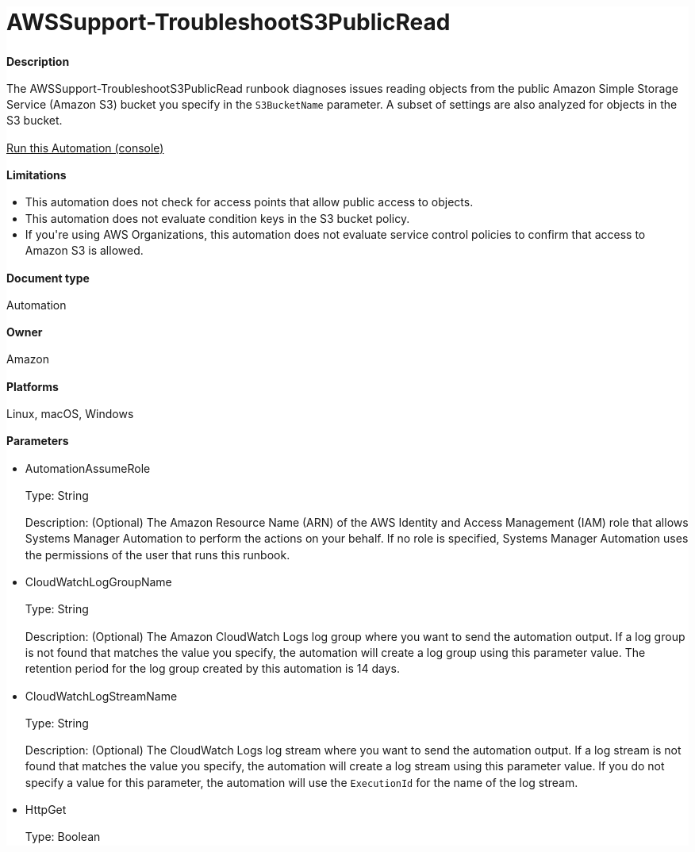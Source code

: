 # AWSSupport\-TroubleshootS3PublicRead<a name="automation-awssupport-troubleshoots3publicread"></a>

 **Description** 

The AWSSupport\-TroubleshootS3PublicRead runbook diagnoses issues reading objects from the public Amazon Simple Storage Service \(Amazon S3\) bucket you specify in the `S3BucketName` parameter\. A subset of settings are also analyzed for objects in the S3 bucket\.

[Run this Automation \(console\)](https://console.aws.amazon.com/systems-manager/automation/execute/AWSSupport-TroubleshootS3PublicRead)

**Limitations**
+ This automation does not check for access points that allow public access to objects\.
+ This automation does not evaluate condition keys in the S3 bucket policy\.
+ If you're using AWS Organizations, this automation does not evaluate service control policies to confirm that access to Amazon S3 is allowed\.

**Document type**

Automation

**Owner**

Amazon

**Platforms**

Linux, macOS, Windows

**Parameters**
+ AutomationAssumeRole

  Type: String

  Description: \(Optional\) The Amazon Resource Name \(ARN\) of the AWS Identity and Access Management \(IAM\) role that allows Systems Manager Automation to perform the actions on your behalf\. If no role is specified, Systems Manager Automation uses the permissions of the user that runs this runbook\.
+ CloudWatchLogGroupName

  Type: String

  Description: \(Optional\) The Amazon CloudWatch Logs log group where you want to send the automation output\. If a log group is not found that matches the value you specify, the automation will create a log group using this parameter value\. The retention period for the log group created by this automation is 14 days\.
+ CloudWatchLogStreamName

  Type: String

  Description: \(Optional\) The CloudWatch Logs log stream where you want to send the automation output\. If a log stream is not found that matches the value you specify, the automation will create a log stream using this parameter value\. If you do not specify a value for this parameter, the automation will use the `ExecutionId` for the name of the log stream\.
+ HttpGet

  Type: Boolean
